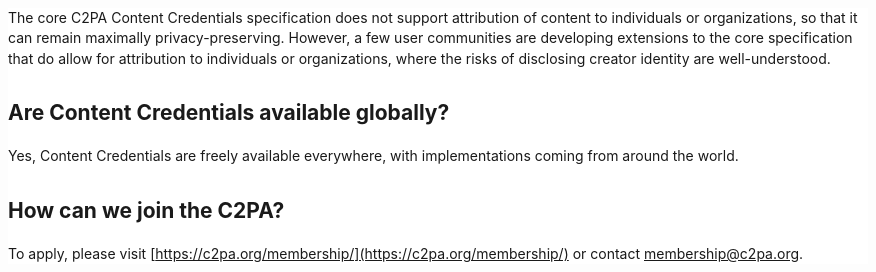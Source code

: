 The core C2PA Content Credentials specification does not support attribution of content to individuals or organizations, so that it can remain maximally privacy-preserving. However, a few user communities are developing extensions to the core specification that do allow for attribution to individuals or organizations, where the risks of disclosing creator identity are well-understood. 

## Are Content Credentials available globally?

Yes, Content Credentials are freely available everywhere, with implementations coming from around the world.

## How can we join the C2PA?

To apply, please visit [https://c2pa.org/membership/](https://c2pa.org/membership/) or contact membership@c2pa.org.